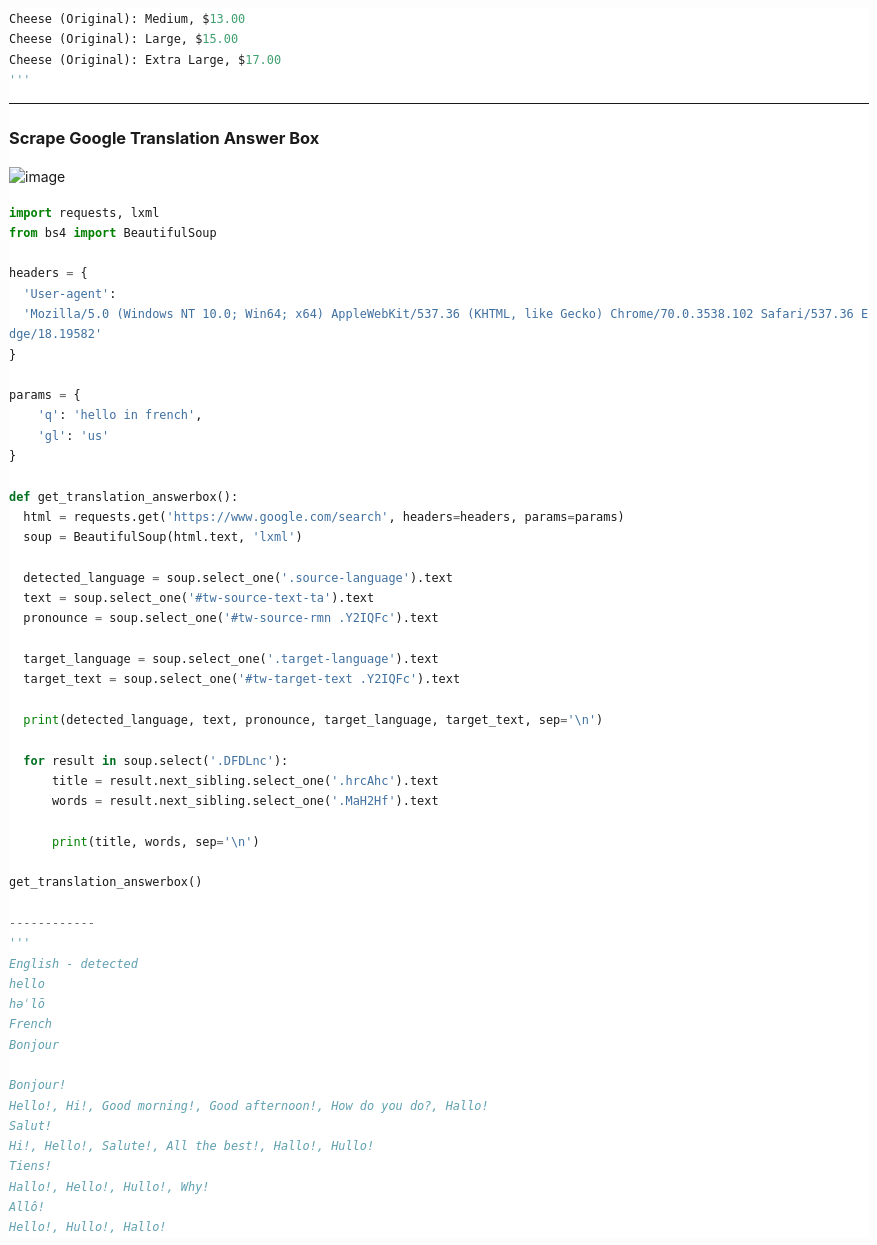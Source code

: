 ```python
Cheese (Original): Medium, $13.00
Cheese (Original): Large, $15.00
Cheese (Original): Extra Large, $17.00
'''
```

______

<h3 id="translate_box">Scrape Google Translation Answer Box</h3>

![image](https://dev-to-uploads.s3.amazonaws.com/uploads/articles/5a5ditpmn5hsvevc882k.png)

```python
import requests, lxml
from bs4 import BeautifulSoup

headers = {
  'User-agent':
  'Mozilla/5.0 (Windows NT 10.0; Win64; x64) AppleWebKit/537.36 (KHTML, like Gecko) Chrome/70.0.3538.102 Safari/537.36 Edge/18.19582'
}

params = {
    'q': 'hello in french',
    'gl': 'us'
}

def get_translation_answerbox():
  html = requests.get('https://www.google.com/search', headers=headers, params=params)
  soup = BeautifulSoup(html.text, 'lxml')

  detected_language = soup.select_one('.source-language').text
  text = soup.select_one('#tw-source-text-ta').text
  pronounce = soup.select_one('#tw-source-rmn .Y2IQFc').text

  target_language = soup.select_one('.target-language').text
  target_text = soup.select_one('#tw-target-text .Y2IQFc').text

  print(detected_language, text, pronounce, target_language, target_text, sep='\n')
  
  for result in soup.select('.DFDLnc'):
      title = result.next_sibling.select_one('.hrcAhc').text
      words = result.next_sibling.select_one('.MaH2Hf').text
      
      print(title, words, sep='\n')

get_translation_answerbox()

------------
'''
English - detected
hello
həˈlō
French
Bonjour

Bonjour!
Hello!, Hi!, Good morning!, Good afternoon!, How do you do?, Hallo!
Salut!
Hi!, Hello!, Salute!, All the best!, Hallo!, Hullo!
Tiens!
Hallo!, Hello!, Hullo!, Why!
Allô!
Hello!, Hullo!, Hallo!
```